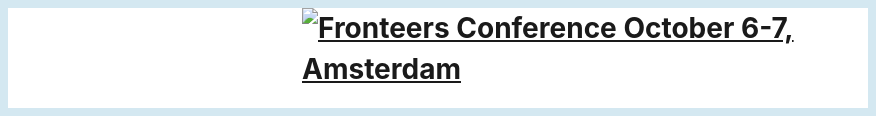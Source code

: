 <!DOCTYPE html>

<html lang="nl">
 <head>
  <meta charset="utf-8">
  <title lang="en">Fronteers Conference 2016 Schedule · Fronteers</title>
  <meta name="viewport" content="width=device-width,initial-scale=1">
  <link rel="stylesheet" href="/_css/fronteers.css?v=2023">
  <link rel="icon" href="/favicon.ico">
  <link rel="alternate" type="application/rss+xml" href="http://feeds.feedburner.com/FronteersWeblog" title="Fronteers weblog">
  <link rel="alternate" type="application/rss+xml" href="http://feeds.feedburner.com/FronteersWeblogLaatsteReacties" title="Fronteers weblog: laatste reacties">
  <link rel="alternate" type="application/rss+xml" href="http://feeds.feedburner.com/FronteersBijeenkomsten" title="Fronteers bijeenkomsten">
  <link rel="alternate" type="application/rss+xml" href="http://feeds.feedburner.com/FronteersVacaturebank" title="Fronteers vacaturebank">
  <link rel="alternate" type="application/rss+xml" href="http://feeds.feedburner.com/FronteersWorkshops" title="Fronteers workshops">
  <link rel="me" href="https://front-end.social/@fronteers">
  <link rel="alternate" type="application/rss+xml" href="http://feeds.feedburner.com/FronteersCongres" title="Fronteers conference">
  <link rel="shortlink" href="http://frnt.rs/p1661">
  <style>
   /* Fronteers 2014 styling */
   #main { margin: 0 3em 0 21em; }
   #submenu { max-width: 19em; top: 10em; left: 2em; }
    #submenu h2, #submenu ul li { margin-right: 2em; margin-left: 0; }
    #submenu ul li { padding-left: 0; }
    #submenu div { margin-bottom: 2em; font-size: 1.25em; line-height: 1.5; }
    #submenu ul li.mark { background-image: url(/_css/img/marker-left.png); margin-right: 0; background-position: 100% 9px; }
   div.section { overflow: auto; }
   div.section * + h2 { margin-top: 2.4em; }
   div.section * + h3 { margin-top: 2.4em; }
   div.section h2 + h3 { margin-top: 10px; }
   div.section * + h4 { margin-top: 1.5em; }
   div.section p + p { margin-top: 1em; }
   div.section p.figure:last-child { margin-top: 2rem; margin-bottom: -3rem; }
   div.section iframe { margin: 1em 0 !important; }
   .section { font-size: 1.2em; }
   .speaker-section { overflow: hidden; }
   html { background: #d4e8f1; }
   h1 a { background: transparent; padding: 0; }
    h1 img { display: block; }
   div.section { border-top: 0; }
   @media all and (max-width: 55em) {
    #main { margin: 0 3em 0 21em; }
    #submenu { position: absolute; -webkit-columns: 1; -moz-columns: 1; columns: 1; margin: 2em 2em 0 0; }
   }
   @media all and (max-width: 37em) {
    #main { margin: 0; }
    #submenu { width: 100%; max-width: 100%; position: static; }
     #submenu h2, #submenu ul li { margin-left: 2em; }
   }
  </style>
 </head>
 <body id="fronteers-nl">
  <div id="container">
   <div id="main">
    <h1><a href="/congres/2016"><img src="/_img/congres/2016/fronteers16.png" width="806" alt="Fronteers Conference October 6-7, Amsterdam"></a></h1>
    <div class="section" lang="en">